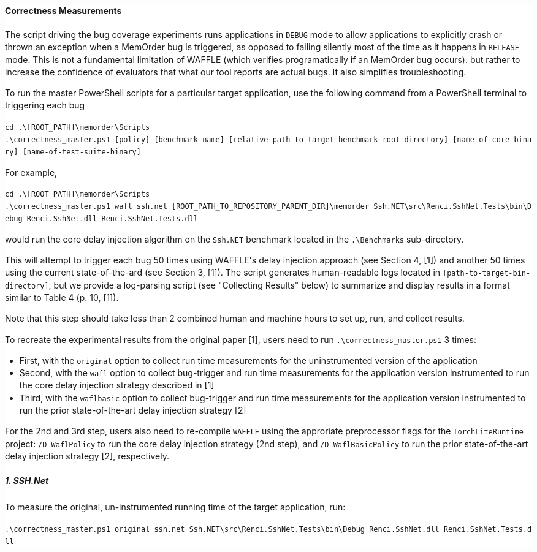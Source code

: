 #### Correctness Measurements

The script driving the bug coverage experiments runs applications in `DEBUG` mode to allow applications to explicitly crash or thrown an exception when a MemOrder bug is triggered, as opposed to failing silently most of the time as it happens in `RELEASE` mode. This is not a fundamental limitation of WAFFLE (which verifies programatically if an MemOrder bug occurs). but rather to increase the confidence of evaluators that what our tool reports are actual bugs. It also simplifies troubleshooting.

To run the master PowerShell scripts for a particular target application, use the following command from a PowerShell terminal to triggering each bug

```
cd .\[ROOT_PATH]\memorder\Scripts
.\correctness_master.ps1 [policy] [benchmark-name] [relative-path-to-target-benchmark-root-directory] [name-of-core-binary] [name-of-test-suite-binary] 
```

For example,
```
cd .\[ROOT_PATH]\memorder\Scripts
.\correctness_master.ps1 wafl ssh.net [ROOT_PATH_TO_REPOSITORY_PARENT_DIR]\memorder Ssh.NET\src\Renci.SshNet.Tests\bin\Debug Renci.SshNet.dll Renci.SshNet.Tests.dll
```
would run the core delay injection algorithm on the `Ssh.NET` benchmark located in the `.\Benchmarks` sub-directory.

This will attempt to trigger each bug 50 times using WAFFLE's delay injection approach (see Section 4, [1]) and another 50 times using the current state-of-the-ard (see Section 3, [1]). The script generates human-readable logs located in `[path-to-target-bin-directory]`, but we provide a log-parsing script (see "Collecting Results" below) to summarize and display results in a format similar to Table 4 (p. 10, [1]).

Note that this step should take less than $2$ combined human and machine hours to set up, run, and collect results.

To recreate the experimental results from the original paper [1], users need to run `.\correctness_master.ps1` 3 times:
* First, with the `original` option to collect run time measurements for the uninstrumented version of the application
* Second, with the `wafl` option to collect bug-trigger and run time measurements for the application version instrumented to run the core delay injection strategy described in [1]
* Third, with the `waflbasic` option to collect bug-trigger and run time measurements for the application version instrumented to run the prior state-of-the-art delay injection strategy [2]

For the 2nd and 3rd step, users also need to re-compile `WAFFLE` using the approriate preprocessor flags for the `TorchLiteRuntime` project: `/D WaflPolicy` to run the core delay injection strategy (2nd step), and `/D WaflBasicPolicy` to run the prior state-of-the-art delay injection strategy [2], respectively.

##### 1. SSH.Net

To measure the original, un-instrumented running time of the target application, run:
```
.\correctness_master.ps1 original ssh.net Ssh.NET\src\Renci.SshNet.Tests\bin\Debug Renci.SshNet.dll Renci.SshNet.Tests.dll
```
